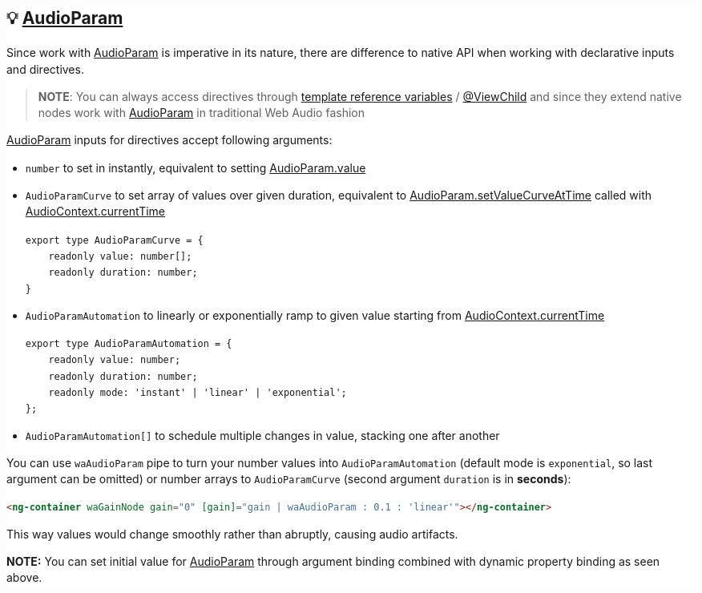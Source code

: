 ```cs
```

## 💡 [AudioParam](https://developer.mozilla.org/en-US/docs/Web/API/AudioParam)

Since work with [AudioParam](https://developer.mozilla.org/en-US/docs/Web/API/AudioParam) is imperative in its nature,
there are difference to native API when working with declarative inputs and directives.

> **NOTE**: You can always access directives through
> [template reference variables](https://angular.io/guide/template-syntax#ref-var) /
> [@ViewChild](https://angular.io/api/core/ViewChild) and since they extend native nodes work with
> [AudioParam](https://developer.mozilla.org/en-US/docs/Web/API/AudioParam) in traditional Web Audio fashion

[AudioParam](https://developer.mozilla.org/en-US/docs/Web/API/AudioParam) inputs for directives accept following
arguments:

- `number` to set in instantly, equivalent to setting
  [AudioParam.value](https://developer.mozilla.org/en-US/docs/Web/API/AudioParam/value)
- `AudioParamCurve` to set array of values over given duration, equivalent to
  [AudioParam.setValueCurveAtTime](https://developer.mozilla.org/en-US/docs/Web/API/AudioParam/setValueCurveAtTime)
  called with [AudioContext.currentTime](https://developer.mozilla.org/en-US/docs/Web/API/BaseAudioContext/currentTime)

      export type AudioParamCurve = {
          readonly value: number[];
          readonly duration: number;
      }

- `AudioParamAutomation` to linearly or exponentially ramp to given value starting from
  [AudioContext.currentTime](https://developer.mozilla.org/en-US/docs/Web/API/BaseAudioContext/currentTime)

      export type AudioParamAutomation = {
          readonly value: number;
          readonly duration: number;
          readonly mode: 'instant' | 'linear' | 'exponential';
      };

- `AudioParamAutomation[]` to schedule multiple changes in value, stacking one after another

You can use `waAudioParam` pipe to turn your number values into `AudioParamAutomation` (default mode is `exponential`,
so last argument can be omitted) or number arrays to `AudioParamCurve` (second argument `duration` is in **seconds**):

```html
<ng-container waGainNode gain="0" [gain]="gain | waAudioParam : 0.1 : 'linear'"></ng-container>
```

This way values would change smoothly rather than abruptly, causing audio artifacts.

**NOTE:** You can set initial value for [AudioParam](https://developer.mozilla.org/en-US/docs/Web/API/AudioParam)
through argument binding combined with dynamic property binding as seen above.

